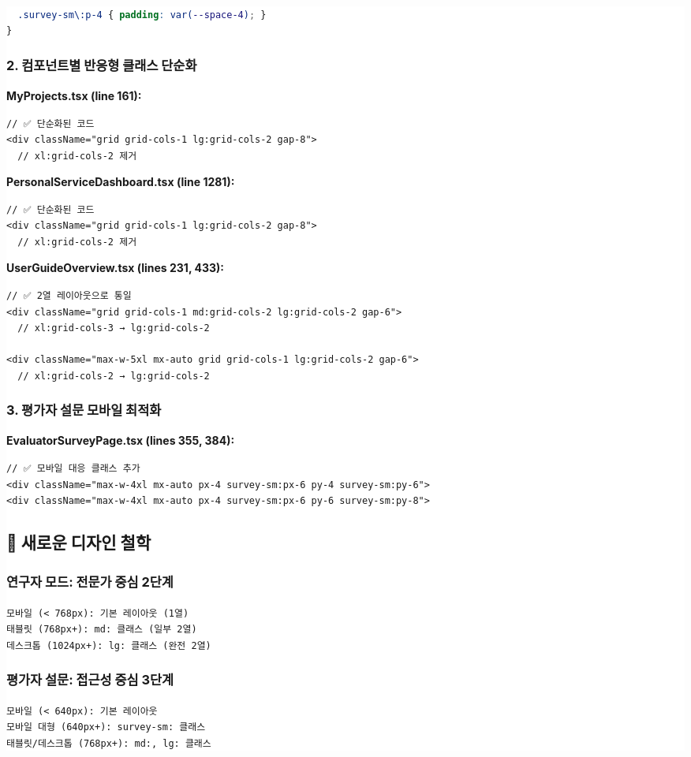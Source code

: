 ```css
  .survey-sm\:p-4 { padding: var(--space-4); }
}
```

### 2. 컴포넌트별 반응형 클래스 단순화

**MyProjects.tsx (line 161):**
```tsx
// ✅ 단순화된 코드
<div className="grid grid-cols-1 lg:grid-cols-2 gap-8">
  // xl:grid-cols-2 제거
```

**PersonalServiceDashboard.tsx (line 1281):**
```tsx
// ✅ 단순화된 코드  
<div className="grid grid-cols-1 lg:grid-cols-2 gap-8">
  // xl:grid-cols-2 제거
```

**UserGuideOverview.tsx (lines 231, 433):**
```tsx
// ✅ 2열 레이아웃으로 통일
<div className="grid grid-cols-1 md:grid-cols-2 lg:grid-cols-2 gap-6">
  // xl:grid-cols-3 → lg:grid-cols-2
  
<div className="max-w-5xl mx-auto grid grid-cols-1 lg:grid-cols-2 gap-6">
  // xl:grid-cols-2 → lg:grid-cols-2
```

### 3. 평가자 설문 모바일 최적화

**EvaluatorSurveyPage.tsx (lines 355, 384):**
```tsx
// ✅ 모바일 대응 클래스 추가
<div className="max-w-4xl mx-auto px-4 survey-sm:px-6 py-4 survey-sm:py-6">
<div className="max-w-4xl mx-auto px-4 survey-sm:px-6 py-6 survey-sm:py-8">
```

## 🎯 새로운 디자인 철학

### 연구자 모드: 전문가 중심 2단계
```
모바일 (< 768px): 기본 레이아웃 (1열)
태블릿 (768px+): md: 클래스 (일부 2열)
데스크톱 (1024px+): lg: 클래스 (완전 2열)
```

### 평가자 설문: 접근성 중심 3단계
```
모바일 (< 640px): 기본 레이아웃
모바일 대형 (640px+): survey-sm: 클래스
태블릿/데스크톱 (768px+): md:, lg: 클래스
```
